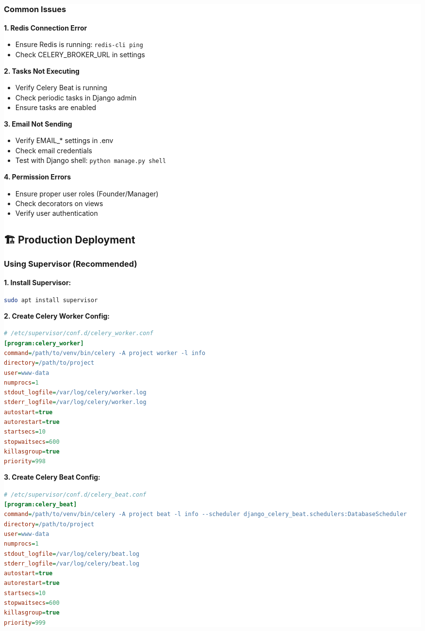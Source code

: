 ### Common Issues

**1. Redis Connection Error**
- Ensure Redis is running: `redis-cli ping`
- Check CELERY_BROKER_URL in settings

**2. Tasks Not Executing**
- Verify Celery Beat is running
- Check periodic tasks in Django admin
- Ensure tasks are enabled

**3. Email Not Sending**
- Verify EMAIL_* settings in .env
- Check email credentials
- Test with Django shell: `python manage.py shell`

**4. Permission Errors**
- Ensure proper user roles (Founder/Manager)
- Check decorators on views
- Verify user authentication

## 🏗️ Production Deployment

### Using Supervisor (Recommended)

**1. Install Supervisor:**
```bash
sudo apt install supervisor
```

**2. Create Celery Worker Config:**
```ini
# /etc/supervisor/conf.d/celery_worker.conf
[program:celery_worker]
command=/path/to/venv/bin/celery -A project worker -l info
directory=/path/to/project
user=www-data
numprocs=1
stdout_logfile=/var/log/celery/worker.log
stderr_logfile=/var/log/celery/worker.log
autostart=true
autorestart=true
startsecs=10
stopwaitsecs=600
killasgroup=true
priority=998
```

**3. Create Celery Beat Config:**
```ini
# /etc/supervisor/conf.d/celery_beat.conf
[program:celery_beat]
command=/path/to/venv/bin/celery -A project beat -l info --scheduler django_celery_beat.schedulers:DatabaseScheduler
directory=/path/to/project
user=www-data
numprocs=1
stdout_logfile=/var/log/celery/beat.log
stderr_logfile=/var/log/celery/beat.log
autostart=true
autorestart=true
startsecs=10
stopwaitsecs=600
killasgroup=true
priority=999
```
